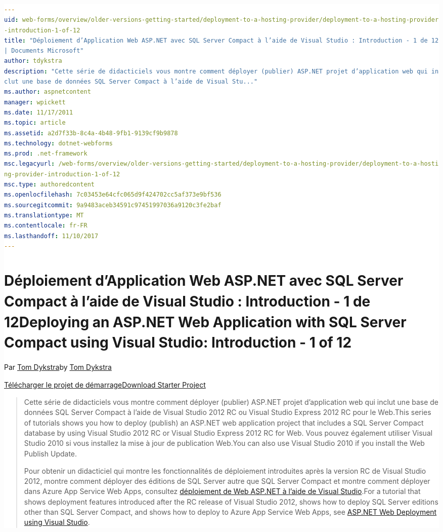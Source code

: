 ```yaml
---
uid: web-forms/overview/older-versions-getting-started/deployment-to-a-hosting-provider/deployment-to-a-hosting-provider-introduction-1-of-12
title: "Déploiement d’Application Web ASP.NET avec SQL Server Compact à l’aide de Visual Studio : Introduction - 1 de 12 | Documents Microsoft"
author: tdykstra
description: "Cette série de didacticiels vous montre comment déployer (publier) ASP.NET projet d’application web qui inclut une base de données SQL Server Compact à l’aide de Visual Stu..."
ms.author: aspnetcontent
manager: wpickett
ms.date: 11/17/2011
ms.topic: article
ms.assetid: a2d7f33b-8c4a-4b48-9fb1-9139cf9b9878
ms.technology: dotnet-webforms
ms.prod: .net-framework
msc.legacyurl: /web-forms/overview/older-versions-getting-started/deployment-to-a-hosting-provider/deployment-to-a-hosting-provider-introduction-1-of-12
msc.type: authoredcontent
ms.openlocfilehash: 7c03453e64cfc065d9f424702cc5af373e9bf536
ms.sourcegitcommit: 9a9483aceb34591c97451997036a9120c3fe2baf
ms.translationtype: MT
ms.contentlocale: fr-FR
ms.lasthandoff: 11/10/2017
---
```

<a name="deploying-an-aspnet-web-application-with-sql-server-compact-using-visual-studio-introduction---1-of-12"></a><span data-ttu-id="1beca-103">Déploiement d’Application Web ASP.NET avec SQL Server Compact à l’aide de Visual Studio : Introduction - 1 de 12</span><span class="sxs-lookup"><span data-stu-id="1beca-103">Deploying an ASP.NET Web Application with SQL Server Compact using Visual Studio: Introduction - 1 of 12</span></span>
====================
<span data-ttu-id="1beca-104">Par [Tom Dykstra](https://github.com/tdykstra)</span><span class="sxs-lookup"><span data-stu-id="1beca-104">by [Tom Dykstra](https://github.com/tdykstra)</span></span>

[<span data-ttu-id="1beca-105">Télécharger le projet de démarrage</span><span class="sxs-lookup"><span data-stu-id="1beca-105">Download Starter Project</span></span>](http://code.msdn.microsoft.com/Deploying-an-ASPNET-Web-4e31366b)

> <span data-ttu-id="1beca-106">Cette série de didacticiels vous montre comment déployer (publier) ASP.NET projet d’application web qui inclut une base de données SQL Server Compact à l’aide de Visual Studio 2012 RC ou Visual Studio Express 2012 RC pour le Web.</span><span class="sxs-lookup"><span data-stu-id="1beca-106">This series of tutorials shows you how to deploy (publish) an ASP.NET web application project that includes a SQL Server Compact database by using Visual Studio 2012 RC or Visual Studio Express 2012 RC for Web.</span></span> <span data-ttu-id="1beca-107">Vous pouvez également utiliser Visual Studio 2010 si vous installez la mise à jour de publication Web.</span><span class="sxs-lookup"><span data-stu-id="1beca-107">You can also use Visual Studio 2010 if you install the Web Publish Update.</span></span>
> 
> <span data-ttu-id="1beca-108">Pour obtenir un didacticiel qui montre les fonctionnalités de déploiement introduites après la version RC de Visual Studio 2012, montre comment déployer des éditions de SQL Server autre que SQL Server Compact et montre comment déployer dans Azure App Service Web Apps, consultez [déploiement de Web ASP.NET à l’aide de Visual Studio](../../deployment/visual-studio-web-deployment/introduction.md).</span><span class="sxs-lookup"><span data-stu-id="1beca-108">For a tutorial that shows deployment features introduced after the RC release of Visual Studio 2012, shows how to deploy SQL Server editions other than SQL Server Compact, and shows how to deploy to Azure App Service Web Apps, see [ASP.NET Web Deployment using Visual Studio](../../deployment/visual-studio-web-deployment/introduction.md).</span></span>
> 